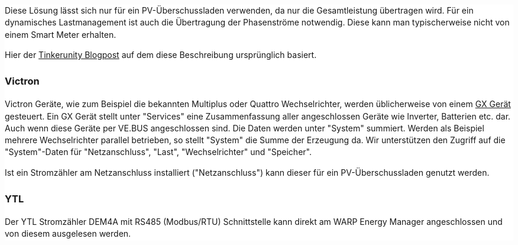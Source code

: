 Diese Lösung lässt sich nur für ein PV-Überschussladen verwenden, da nur die Gesamtleistung übertragen wird. Für ein dynamisches Lastmanagement ist auch die Übertragung der Phasenströme notwendig. Diese kann man typischerweise
nicht von einem Smart Meter erhalten.

Hier der [Tinkerunity Blogpost](https://www.tinkerunity.org/topic/12255-z%C3%A4hler-des-netzbetreibers-sml-ir-hichi%E2%80%A6-f%C3%BCr-pv-%C3%BCberschuss/?do=findComment&comment=55374)
auf dem diese Beschreibung ursprünglich basiert.

### Victron

Victron Geräte, wie zum Beispiel die bekannten Multiplus oder Quattro Wechselrichter, werden üblicherweise von einem [GX Gerät](https://www.victronenergy.com/live/venus-os:start) gesteuert.
Ein GX Gerät stellt unter "Services" eine Zusammenfassung aller angeschlossen Geräte wie Inverter, Batterien etc. dar. Auch wenn diese Geräte per VE.BUS angeschlossen sind. Die Daten werden unter "System" summiert.
Werden als Beispiel mehrere Wechselrichter parallel betrieben, so stellt "System" die Summe der Erzeugung da. Wir unterstützen den Zugriff auf die "System"-Daten für "Netzanschluss",
"Last", "Wechselrichter" und "Speicher".

Ist ein Stromzähler am Netzanschluss installiert ("Netzanschluss") kann dieser für ein PV-Überschussladen genutzt werden.

### YTL

Der YTL Stromzähler DEM4A mit RS485 (Modbus/RTU) Schnittstelle kann direkt am WARP Energy Manager angeschlossen und von diesem ausgelesen werden.
